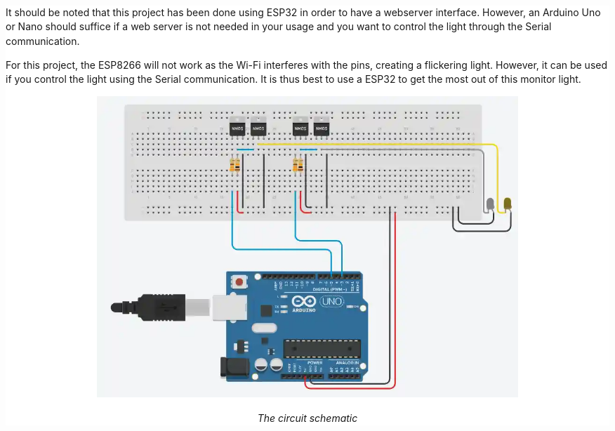 It should be noted that this project has been done using ESP32 in order to have a webserver interface. However, an Arduino Uno or Nano should suffice if a web server is not needed in your usage and you want to control the light through the Serial communication.

For this project, the ESP8266 will not work as the Wi-Fi interferes with the pins, creating a flickering light. However, it can be used if you control the light using the Serial communication. It is thus best to use a ESP32 to get the most out of this monitor light.

<p align="center">
    <img src="./images/circuit.webp" alt="bar" width="600">
    </p>
<p align="center">
    <em>The circuit schematic</em>
</p>
<p align="center">